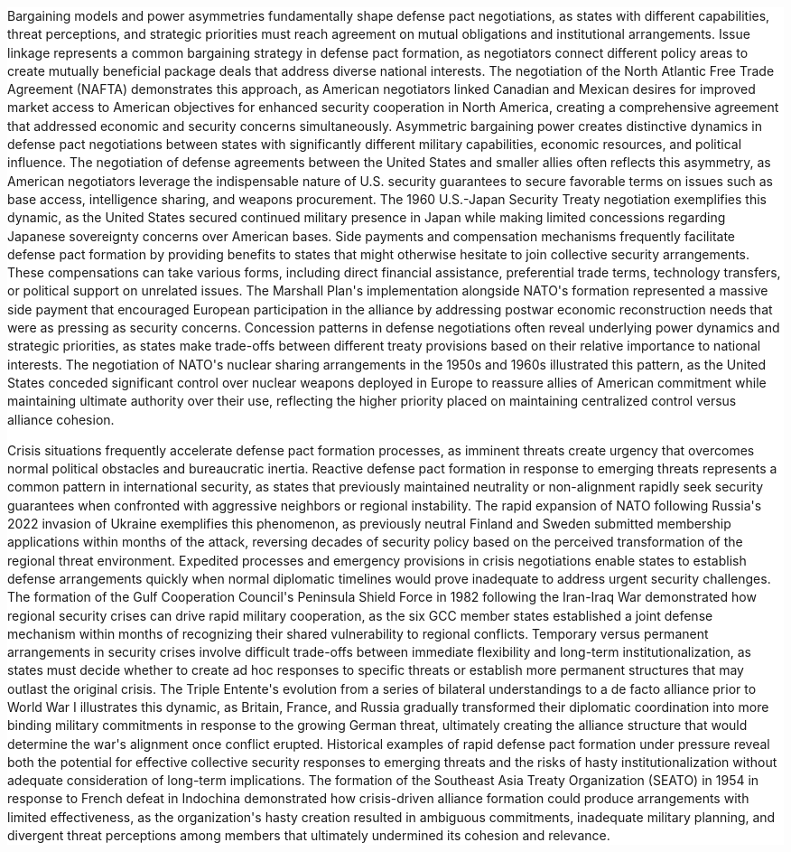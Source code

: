 Bargaining models and power asymmetries fundamentally shape defense pact negotiations, as states with different capabilities, threat perceptions, and strategic priorities must reach agreement on mutual obligations and institutional arrangements. Issue linkage represents a common bargaining strategy in defense pact formation, as negotiators connect different policy areas to create mutually beneficial package deals that address diverse national interests. The negotiation of the North Atlantic Free Trade Agreement (NAFTA) demonstrates this approach, as American negotiators linked Canadian and Mexican desires for improved market access to American objectives for enhanced security cooperation in North America, creating a comprehensive agreement that addressed economic and security concerns simultaneously. Asymmetric bargaining power creates distinctive dynamics in defense pact negotiations between states with significantly different military capabilities, economic resources, and political influence. The negotiation of defense agreements between the United States and smaller allies often reflects this asymmetry, as American negotiators leverage the indispensable nature of U.S. security guarantees to secure favorable terms on issues such as base access, intelligence sharing, and weapons procurement. The 1960 U.S.-Japan Security Treaty negotiation exemplifies this dynamic, as the United States secured continued military presence in Japan while making limited concessions regarding Japanese sovereignty concerns over American bases. Side payments and compensation mechanisms frequently facilitate defense pact formation by providing benefits to states that might otherwise hesitate to join collective security arrangements. These compensations can take various forms, including direct financial assistance, preferential trade terms, technology transfers, or political support on unrelated issues. The Marshall Plan's implementation alongside NATO's formation represented a massive side payment that encouraged European participation in the alliance by addressing postwar economic reconstruction needs that were as pressing as security concerns. Concession patterns in defense negotiations often reveal underlying power dynamics and strategic priorities, as states make trade-offs between different treaty provisions based on their relative importance to national interests. The negotiation of NATO's nuclear sharing arrangements in the 1950s and 1960s illustrated this pattern, as the United States conceded significant control over nuclear weapons deployed in Europe to reassure allies of American commitment while maintaining ultimate authority over their use, reflecting the higher priority placed on maintaining centralized control versus alliance cohesion.

Crisis situations frequently accelerate defense pact formation processes, as imminent threats create urgency that overcomes normal political obstacles and bureaucratic inertia. Reactive defense pact formation in response to emerging threats represents a common pattern in international security, as states that previously maintained neutrality or non-alignment rapidly seek security guarantees when confronted with aggressive neighbors or regional instability. The rapid expansion of NATO following Russia's 2022 invasion of Ukraine exemplifies this phenomenon, as previously neutral Finland and Sweden submitted membership applications within months of the attack, reversing decades of security policy based on the perceived transformation of the regional threat environment. Expedited processes and emergency provisions in crisis negotiations enable states to establish defense arrangements quickly when normal diplomatic timelines would prove inadequate to address urgent security challenges. The formation of the Gulf Cooperation Council's Peninsula Shield Force in 1982 following the Iran-Iraq War demonstrated how regional security crises can drive rapid military cooperation, as the six GCC member states established a joint defense mechanism within months of recognizing their shared vulnerability to regional conflicts. Temporary versus permanent arrangements in security crises involve difficult trade-offs between immediate flexibility and long-term institutionalization, as states must decide whether to create ad hoc responses to specific threats or establish more permanent structures that may outlast the original crisis. The Triple Entente's evolution from a series of bilateral understandings to a de facto alliance prior to World War I illustrates this dynamic, as Britain, France, and Russia gradually transformed their diplomatic coordination into more binding military commitments in response to the growing German threat, ultimately creating the alliance structure that would determine the war's alignment once conflict erupted. Historical examples of rapid defense pact formation under pressure reveal both the potential for effective collective security responses to emerging threats and the risks of hasty institutionalization without adequate consideration of long-term implications. The formation of the Southeast Asia Treaty Organization (SEATO) in 1954 in response to French defeat in Indochina demonstrated how crisis-driven alliance formation could produce arrangements with limited effectiveness, as the organization's hasty creation resulted in ambiguous commitments, inadequate military planning, and divergent threat perceptions among members that ultimately undermined its cohesion and relevance.
